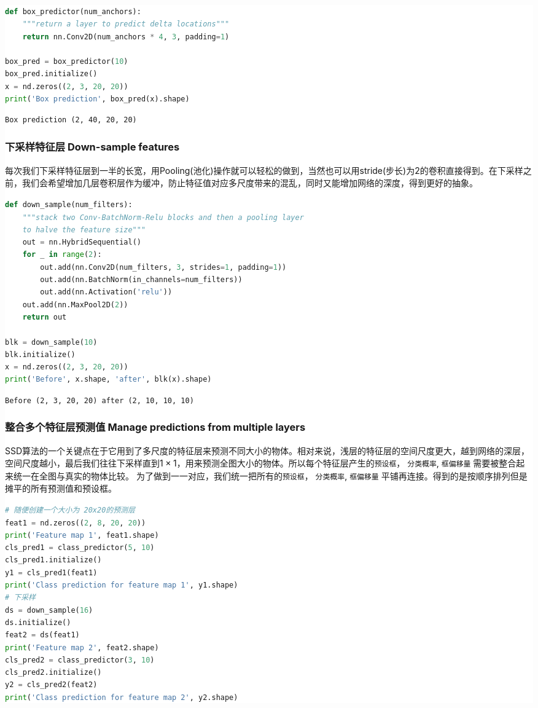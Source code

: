 
```python
def box_predictor(num_anchors):
    """return a layer to predict delta locations"""
    return nn.Conv2D(num_anchors * 4, 3, padding=1)

box_pred = box_predictor(10)
box_pred.initialize()
x = nd.zeros((2, 3, 20, 20))
print('Box prediction', box_pred(x).shape)
```

    Box prediction (2, 40, 20, 20)


### 下采样特征层 Down-sample features

每次我们下采样特征层到一半的长宽，用Pooling(池化)操作就可以轻松的做到，当然也可以用stride(步长)为2的卷积直接得到。在下采样之前，我们会希望增加几层卷积层作为缓冲，防止特征值对应多尺度带来的混乱，同时又能增加网络的深度，得到更好的抽象。


```python
def down_sample(num_filters):
    """stack two Conv-BatchNorm-Relu blocks and then a pooling layer
    to halve the feature size"""
    out = nn.HybridSequential()
    for _ in range(2):
        out.add(nn.Conv2D(num_filters, 3, strides=1, padding=1))
        out.add(nn.BatchNorm(in_channels=num_filters))
        out.add(nn.Activation('relu'))
    out.add(nn.MaxPool2D(2))
    return out

blk = down_sample(10)
blk.initialize()
x = nd.zeros((2, 3, 20, 20))
print('Before', x.shape, 'after', blk(x).shape)
```

    Before (2, 3, 20, 20) after (2, 10, 10, 10)


### 整合多个特征层预测值 Manage predictions from multiple layers

SSD算法的一个关键点在于它用到了多尺度的特征层来预测不同大小的物体。相对来说，浅层的特征层的空间尺度更大，越到网络的深层，空间尺度越小，最后我们往往下采样直到$1 \times 1$，用来预测全图大小的物体。所以每个特征层产生的`预设框`， `分类概率`, `框偏移量` 需要被整合起来统一在全图与真实的物体比较。 为了做到一一对应，我们统一把所有的`预设框`， `分类概率`, `框偏移量` 平铺再连接。得到的是按顺序排列但是摊平的所有预测值和预设框。


```python
# 随便创建一个大小为 20x20的预测层
feat1 = nd.zeros((2, 8, 20, 20))
print('Feature map 1', feat1.shape)
cls_pred1 = class_predictor(5, 10)
cls_pred1.initialize()
y1 = cls_pred1(feat1)
print('Class prediction for feature map 1', y1.shape)
# 下采样
ds = down_sample(16)
ds.initialize()
feat2 = ds(feat1)
print('Feature map 2', feat2.shape)
cls_pred2 = class_predictor(3, 10)
cls_pred2.initialize()
y2 = cls_pred2(feat2)
print('Class prediction for feature map 2', y2.shape)
```
